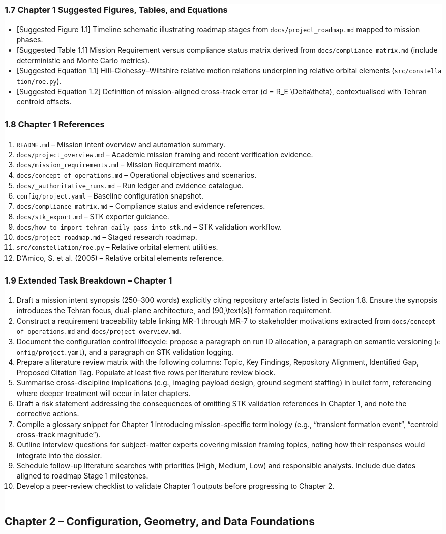 ### 1.7 Chapter 1 Suggested Figures, Tables, and Equations
- [Suggested Figure 1.1] Timeline schematic illustrating roadmap stages from `docs/project_roadmap.md` mapped to mission phases.
- [Suggested Table 1.1] Mission Requirement versus compliance status matrix derived from `docs/compliance_matrix.md` (include deterministic and Monte Carlo metrics).
- [Suggested Equation 1.1] Hill–Clohessy–Wiltshire relative motion relations underpinning relative orbital elements (`src/constellation/roe.py`).
- [Suggested Equation 1.2] Definition of mission-aligned cross-track error \(d = R_E \Delta\theta\), contextualised with Tehran centroid offsets.

### 1.8 Chapter 1 References
1. `README.md` – Mission intent overview and automation summary.
2. `docs/project_overview.md` – Academic mission framing and recent verification evidence.
3. `docs/mission_requirements.md` – Mission Requirement matrix.
4. `docs/concept_of_operations.md` – Operational objectives and scenarios.
5. `docs/_authoritative_runs.md` – Run ledger and evidence catalogue.
6. `config/project.yaml` – Baseline configuration snapshot.
7. `docs/compliance_matrix.md` – Compliance status and evidence references.
8. `docs/stk_export.md` – STK exporter guidance.
9. `docs/how_to_import_tehran_daily_pass_into_stk.md` – STK validation workflow.
10. `docs/project_roadmap.md` – Staged research roadmap.
11. `src/constellation/roe.py` – Relative orbital element utilities.
12. D’Amico, S. et al. (2005) – Relative orbital elements reference.

### 1.9 Extended Task Breakdown – Chapter 1
1. Draft a mission intent synopsis (250–300 words) explicitly citing repository artefacts listed in Section 1.8. Ensure the synopsis introduces the Tehran focus, dual-plane architecture, and \(90\,\text{s}\) formation requirement.
2. Construct a requirement traceability table linking MR-1 through MR-7 to stakeholder motivations extracted from `docs/concept_of_operations.md` and `docs/project_overview.md`.
3. Document the configuration control lifecycle: propose a paragraph on run ID allocation, a paragraph on semantic versioning (`config/project.yaml`), and a paragraph on STK validation logging.
4. Prepare a literature review matrix with the following columns: Topic, Key Findings, Repository Alignment, Identified Gap, Proposed Citation Tag. Populate at least five rows per literature review block.
5. Summarise cross-discipline implications (e.g., imaging payload design, ground segment staffing) in bullet form, referencing where deeper treatment will occur in later chapters.
6. Draft a risk statement addressing the consequences of omitting STK validation references in Chapter 1, and note the corrective actions.
7. Compile a glossary snippet for Chapter 1 introducing mission-specific terminology (e.g., “transient formation event”, “centroid cross-track magnitude”).
8. Outline interview questions for subject-matter experts covering mission framing topics, noting how their responses would integrate into the dossier.
9. Schedule follow-up literature searches with priorities (High, Medium, Low) and responsible analysts. Include due dates aligned to roadmap Stage 1 milestones.
10. Develop a peer-review checklist to validate Chapter 1 outputs before progressing to Chapter 2.

---

## Chapter 2 – Configuration, Geometry, and Data Foundations

